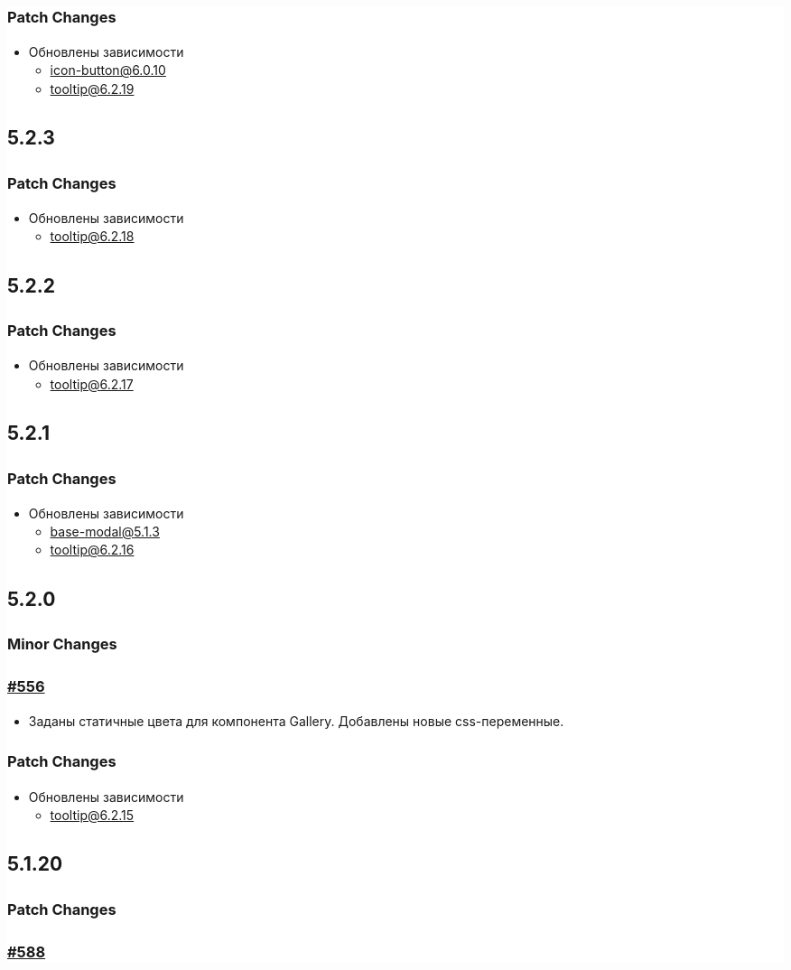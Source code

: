 ### Patch Changes

-   Обновлены зависимости
    -   icon-button@6.0.10
    -   tooltip@6.2.19

## 5.2.3

### Patch Changes

-   Обновлены зависимости
    -   tooltip@6.2.18

## 5.2.2

### Patch Changes

-   Обновлены зависимости
    -   tooltip@6.2.17

## 5.2.1

### Patch Changes

-   Обновлены зависимости
    -   base-modal@5.1.3
    -   tooltip@6.2.16

## 5.2.0

### Minor Changes

### [#556](https://github.com/core-ds/core-components/pull/556)

-   Заданы статичные цвета для компонента Gallery. Добавлены новые css-переменные.

### Patch Changes

-   Обновлены зависимости
    -   tooltip@6.2.15

## 5.1.20

### Patch Changes

### [#588](https://github.com/core-ds/core-components/pull/588)
